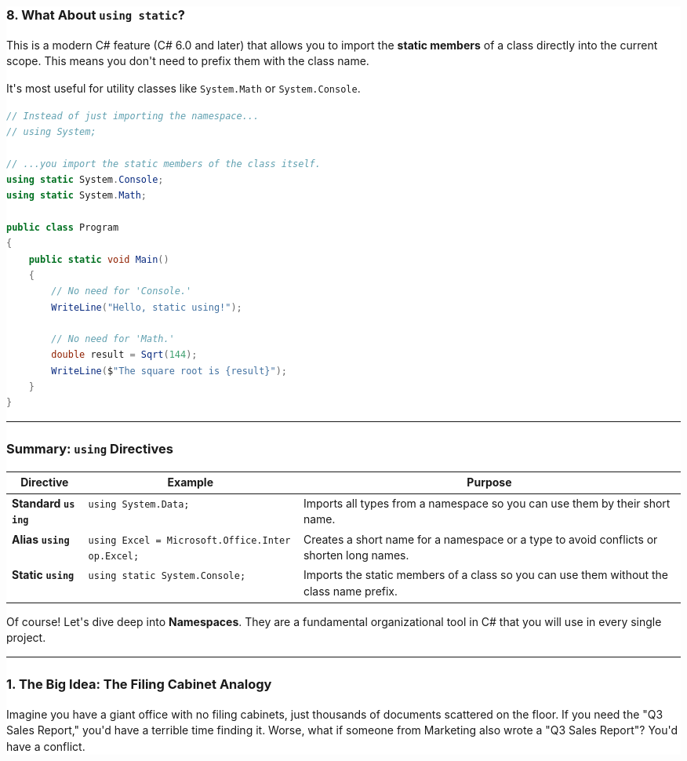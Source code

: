 
### 8. What About `using static`?

This is a modern C# feature (C# 6.0 and later) that allows you to import the **static members** of a class directly into the current scope. This means you don't need to prefix them with the class name.

It's most useful for utility classes like `System.Math` or `System.Console`.

```csharp
// Instead of just importing the namespace...
// using System;

// ...you import the static members of the class itself.
using static System.Console;
using static System.Math;

public class Program
{
    public static void Main()
    {
        // No need for 'Console.'
        WriteLine("Hello, static using!");

        // No need for 'Math.'
        double result = Sqrt(144);
        WriteLine($"The square root is {result}");
    }
}

```

---

### Summary: `using` Directives

| Directive            | Example                                         | Purpose                                                                                  |
| -------------------- | ----------------------------------------------- | ---------------------------------------------------------------------------------------- |
| **Standard `using`** | `using System.Data;`                            | Imports all types from a namespace so you can use them by their short name.              |
| **Alias `using`**    | `using Excel = Microsoft.Office.Interop.Excel;` | Creates a short name for a namespace or a type to avoid conflicts or shorten long names. |
| **Static `using`**   | `using static System.Console;`                  | Imports the static members of a class so you can use them without the class name prefix. |

Of course! Let's dive deep into **Namespaces**. They are a fundamental organizational tool in C# that you will use in every single project.

---

### 1. The Big Idea: The Filing Cabinet Analogy

Imagine you have a giant office with no filing cabinets, just thousands of documents scattered on the floor. If you need the "Q3 Sales Report," you'd have a terrible time finding it. Worse, what if someone from Marketing also wrote a "Q3 Sales Report"? You'd have a conflict.
